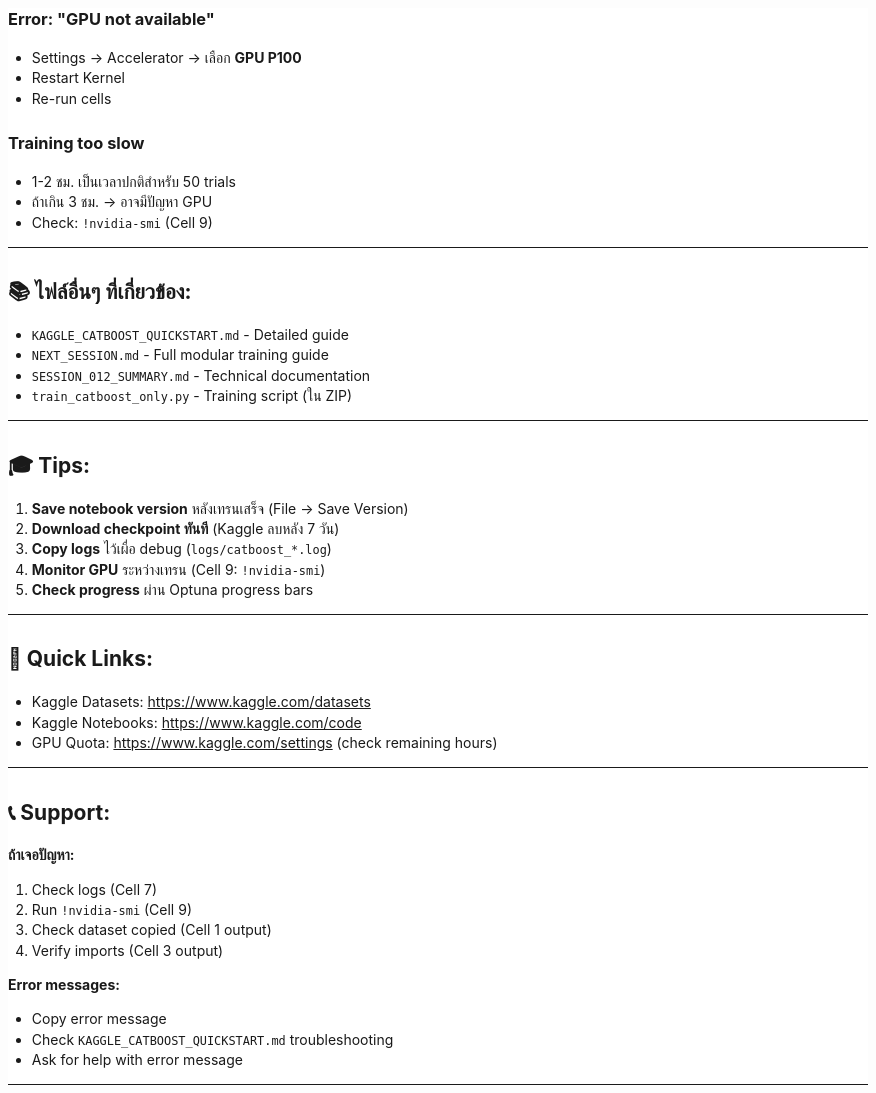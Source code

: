 ### Error: "GPU not available"
- Settings → Accelerator → เลือก **GPU P100**
- Restart Kernel
- Re-run cells

### Training too slow
- 1-2 ชม. เป็นเวลาปกติสำหรับ 50 trials
- ถ้าเกิน 3 ชม. → อาจมีปัญหา GPU
- Check: `!nvidia-smi` (Cell 9)

---

## 📚 ไฟล์อื่นๆ ที่เกี่ยวข้อง:

- `KAGGLE_CATBOOST_QUICKSTART.md` - Detailed guide
- `NEXT_SESSION.md` - Full modular training guide
- `SESSION_012_SUMMARY.md` - Technical documentation
- `train_catboost_only.py` - Training script (ใน ZIP)

---

## 🎓 Tips:

1. **Save notebook version** หลังเทรนเสร็จ (File → Save Version)
2. **Download checkpoint ทันที** (Kaggle ลบหลัง 7 วัน)
3. **Copy logs** ไว้เผื่อ debug (`logs/catboost_*.log`)
4. **Monitor GPU** ระหว่างเทรน (Cell 9: `!nvidia-smi`)
5. **Check progress** ผ่าน Optuna progress bars

---

## 🔗 Quick Links:

- Kaggle Datasets: https://www.kaggle.com/datasets
- Kaggle Notebooks: https://www.kaggle.com/code
- GPU Quota: https://www.kaggle.com/settings (check remaining hours)

---

## 📞 Support:

**ถ้าเจอปัญหา:**
1. Check logs (Cell 7)
2. Run `!nvidia-smi` (Cell 9)
3. Check dataset copied (Cell 1 output)
4. Verify imports (Cell 3 output)

**Error messages:**
- Copy error message
- Check `KAGGLE_CATBOOST_QUICKSTART.md` troubleshooting
- Ask for help with error message

---